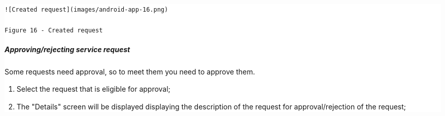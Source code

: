     ![Created request](images/android-app-16.png)

    Figure 16 - Created request

##### Approving/rejecting service request

Some requests need approval, so to meet them you need to approve them.

1.  Select the request that is eligible for approval;

2.  The "Details" screen will be displayed displaying the description of the
    request for approval/rejection of the request;
